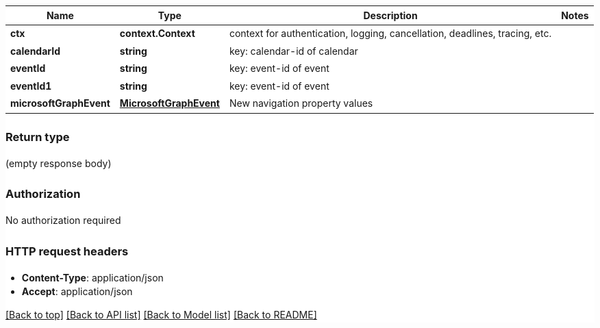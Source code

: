 Name | Type | Description  | Notes
------------- | ------------- | ------------- | -------------
**ctx** | **context.Context** | context for authentication, logging, cancellation, deadlines, tracing, etc.
**calendarId** | **string**| key: calendar-id of calendar | 
**eventId** | **string**| key: event-id of event | 
**eventId1** | **string**| key: event-id of event | 
**microsoftGraphEvent** | [**MicrosoftGraphEvent**](MicrosoftGraphEvent.md)| New navigation property values | 

### Return type

 (empty response body)

### Authorization

No authorization required

### HTTP request headers

- **Content-Type**: application/json
- **Accept**: application/json

[[Back to top]](#) [[Back to API list]](../README.md#documentation-for-api-endpoints)
[[Back to Model list]](../README.md#documentation-for-models)
[[Back to README]](../README.md)

